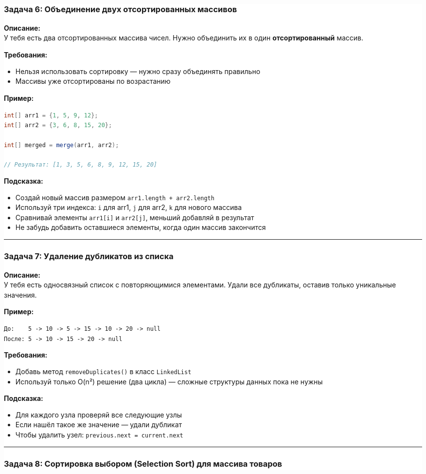 ### Задача 6: Объединение двух отсортированных массивов

**Описание:**  
У тебя есть два отсортированных массива чисел. Нужно объединить их в один **отсортированный** массив.

**Требования:**

- Нельзя использовать сортировку — нужно сразу объединять правильно
- Массивы уже отсортированы по возрастанию

**Пример:**

```java
int[] arr1 = {1, 5, 9, 12};
int[] arr2 = {3, 6, 8, 15, 20};

int[] merged = merge(arr1, arr2);

// Результат: [1, 3, 5, 6, 8, 9, 12, 15, 20]
```

**Подсказка:**

- Создай новый массив размером `arr1.length + arr2.length`
- Используй три индекса: `i` для arr1, `j` для arr2, `k` для нового массива
- Сравнивай элементы `arr1[i]` и `arr2[j]`, меньший добавляй в результат
- Не забудь добавить оставшиеся элементы, когда один массив закончится

---

### Задача 7: Удаление дубликатов из списка

**Описание:**  
У тебя есть односвязный список с повторяющимися элементами. Удали все дубликаты, оставив только уникальные значения.

**Пример:**

```
До:    5 -> 10 -> 5 -> 15 -> 10 -> 20 -> null
После: 5 -> 10 -> 15 -> 20 -> null
```

**Требования:**

- Добавь метод `removeDuplicates()` в класс `LinkedList`
- Используй только O(n²) решение (два цикла) — сложные структуры данных пока не нужны

**Подсказка:**

- Для каждого узла проверяй все следующие узлы
- Если нашёл такое же значение — удали дубликат
- Чтобы удалить узел: `previous.next = current.next`

---

### Задача 8: Сортировка выбором (Selection Sort) для массива товаров

